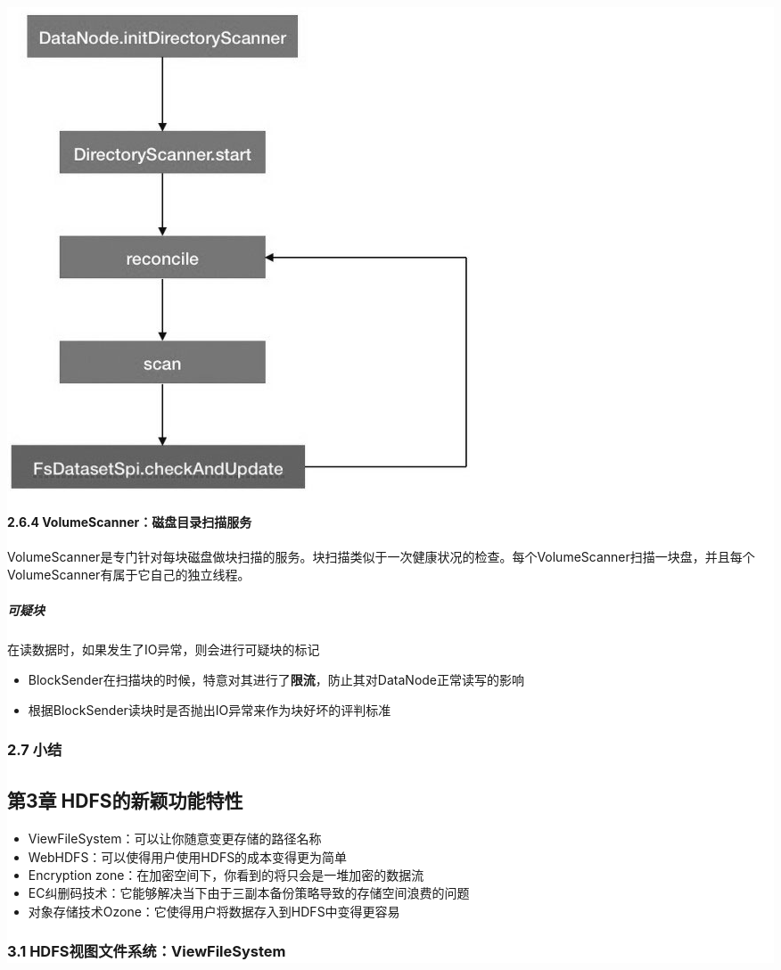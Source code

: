 ![directory_scanner](./directory_scanner.png)

#### 2.6.4 VolumeScanner：磁盘目录扫描服务

VolumeScanner是专门针对每块磁盘做块扫描的服务。块扫描类似于一次健康状况的检查。每个VolumeScanner扫描一块盘，并且每个VolumeScanner有属于它自己的独立线程。

##### 可疑块

在读数据时，如果发生了IO异常，则会进行可疑块的标记

- BlockSender在扫描块的时候，特意对其进行了**限流**，防止其对DataNode正常读写的影响

- 根据BlockSender读块时是否抛出IO异常来作为块好坏的评判标准

### 2.7 小结

## 第3章 HDFS的新颖功能特性

- ViewFileSystem：可以让你随意变更存储的路径名称
- WebHDFS：可以使得用户使用HDFS的成本变得更为简单
- Encryption zone：在加密空间下，你看到的将只会是一堆加密的数据流
- EC纠删码技术：它能够解决当下由于三副本备份策略导致的存储空间浪费的问题
- 对象存储技术Ozone：它使得用户将数据存入到HDFS中变得更容易

### 3.1 HDFS视图文件系统：ViewFileSystem
